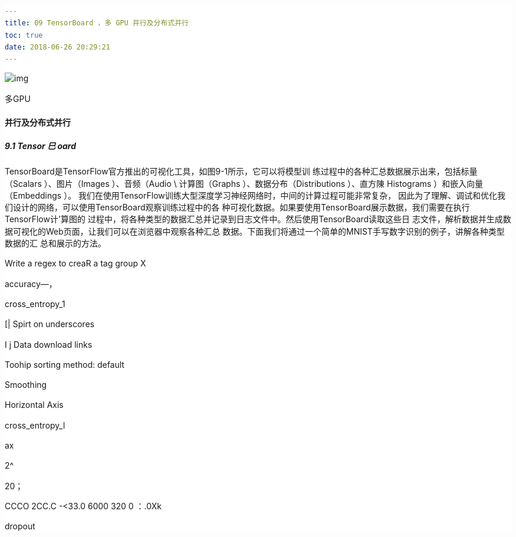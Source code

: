 ```yaml
---
title: 09 TensorBoard ，多 GPU 并行及分布式并行
toc: true
date: 2018-06-26 20:29:21
---
```

![img](06TensorFlow9e18_c4875a088c74095baibbt-113.jpg)



多GPU



#### 并行及分布式并行

##### 9.1    Tensor 巳 oard

TensorBoard是TensorFlow官方推出的可视化工具，如图9-1所示，它可以将模型训 练过程中的各种汇总数据展示出来，包括标量（Scalars ）、图片（Images ）、音频（Audio \ 计算图（Graphs ）、数据分布（Distributions ）、直方陳 Histograms ）和嵌入向量（Embeddings ）。 我们在使用TensorFlow训练大型深度学习神经网络时，中间的计算过程可能非常复杂， 因此为了理解、调试和优化我们设计的网络，可以使用TensorBoard观察训练过程中的各 种可视化数据。如果要使用TensorBoard展示数据，我们需要在执行TensorFlow计'算图的 过程中，将各种类型的数据汇总并记录到日志文件中。然后使用TensorBoard读取这些日 志文件，解析数据并生成数据可视化的Web页面，让我们可以在浏览器中观察各种汇总 数据。下面我们将通过一个简单的MNIST手写数字识别的例子，讲解各种类型数据的汇 总和展示的方法。

Write a regex to creaR a tag group    X

accuracy—，

cross_entropy_1



[| Spirt on underscores



I j Data download links

Toohip sorting method: default



Smoothing



Horizontal Axis



cross_entropy_l

ax

2^

20；

CCCO 2CC.C -<33.0 6000 320 0 ：.0Xk



dropout
